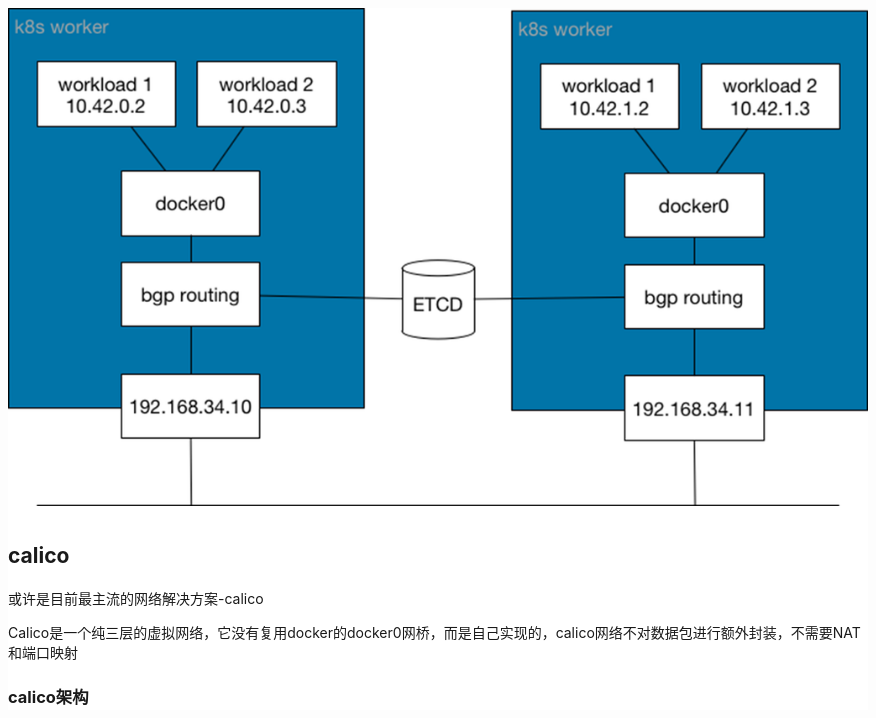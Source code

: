 ![image-20240904140805520](pod与网络/image-20240904140805520.png)

## calico

或许是目前最主流的网络解决方案-calico

Calico是一个纯三层的虚拟网络，它没有复用docker的docker0网桥，而是自己实现的，calico网络不对数据包进行额外封装，不需要NAT和端口映射

### calico架构
